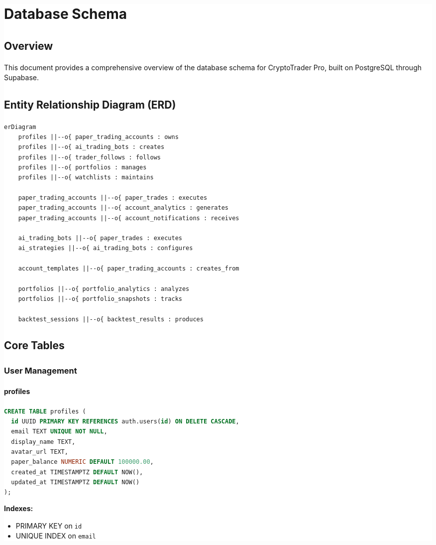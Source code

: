 # Database Schema

## Overview
This document provides a comprehensive overview of the database schema for CryptoTrader Pro, built on PostgreSQL through Supabase.

## Entity Relationship Diagram (ERD)

```mermaid
erDiagram
    profiles ||--o{ paper_trading_accounts : owns
    profiles ||--o{ ai_trading_bots : creates
    profiles ||--o{ trader_follows : follows
    profiles ||--o{ portfolios : manages
    profiles ||--o{ watchlists : maintains
    
    paper_trading_accounts ||--o{ paper_trades : executes
    paper_trading_accounts ||--o{ account_analytics : generates
    paper_trading_accounts ||--o{ account_notifications : receives
    
    ai_trading_bots ||--o{ paper_trades : executes
    ai_strategies ||--o{ ai_trading_bots : configures
    
    account_templates ||--o{ paper_trading_accounts : creates_from
    
    portfolios ||--o{ portfolio_analytics : analyzes
    portfolios ||--o{ portfolio_snapshots : tracks
    
    backtest_sessions ||--o{ backtest_results : produces
```

## Core Tables

### User Management

#### profiles
```sql
CREATE TABLE profiles (
  id UUID PRIMARY KEY REFERENCES auth.users(id) ON DELETE CASCADE,
  email TEXT UNIQUE NOT NULL,
  display_name TEXT,
  avatar_url TEXT,
  paper_balance NUMERIC DEFAULT 100000.00,
  created_at TIMESTAMPTZ DEFAULT NOW(),
  updated_at TIMESTAMPTZ DEFAULT NOW()
);
```

**Indexes:**
- PRIMARY KEY on `id`
- UNIQUE INDEX on `email`
